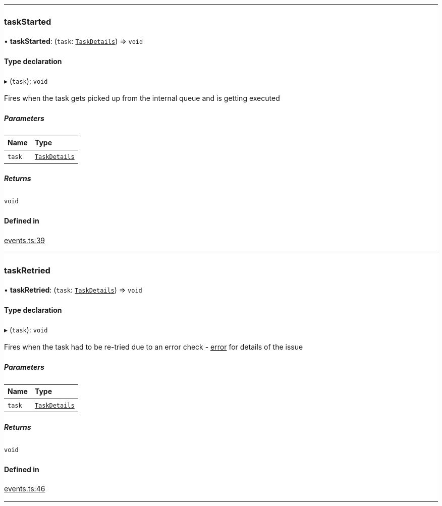 ___

### taskStarted

• **taskStarted**: (`task`: [`TaskDetails`](../modules/task#taskdetails)) => `void`

#### Type declaration

▸ (`task`): `void`

Fires when the task gets picked up from the internal queue and is getting executed

##### Parameters

| Name | Type |
| :------ | :------ |
| `task` | [`TaskDetails`](../modules/task#taskdetails) |

##### Returns

`void`

#### Defined in

[events.ts:39](https://github.com/golemfactory/golem-sdk-task-executor/blob/a31d1c9/src/events.ts#L39)

___

### taskRetried

• **taskRetried**: (`task`: [`TaskDetails`](../modules/task#taskdetails)) => `void`

#### Type declaration

▸ (`task`): `void`

Fires when the task had to be re-tried due to an error check - [error](../modules/task#error) for details of the issue

##### Parameters

| Name | Type |
| :------ | :------ |
| `task` | [`TaskDetails`](../modules/task#taskdetails) |

##### Returns

`void`

#### Defined in

[events.ts:46](https://github.com/golemfactory/golem-sdk-task-executor/blob/a31d1c9/src/events.ts#L46)

___
